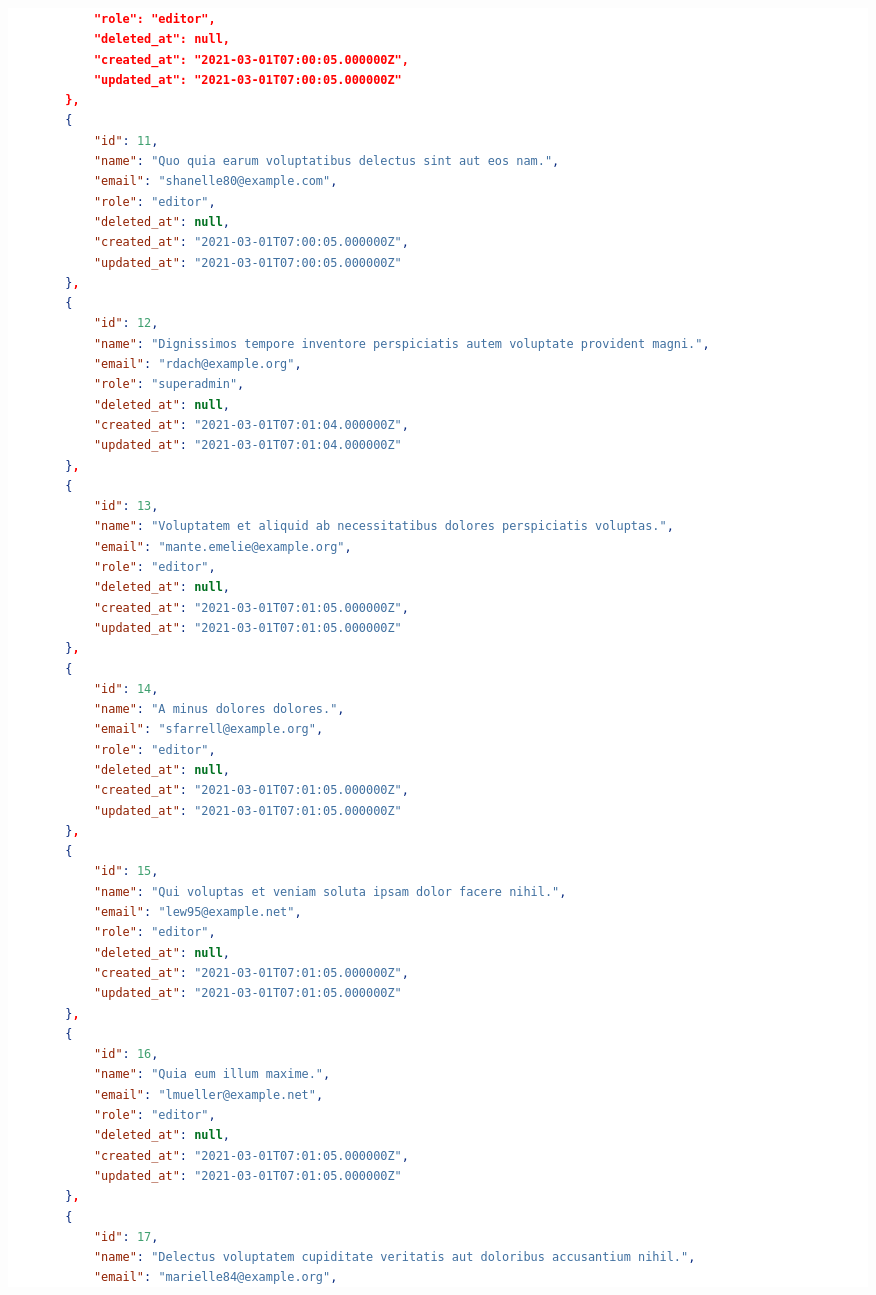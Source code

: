 ```json
            "role": "editor",
            "deleted_at": null,
            "created_at": "2021-03-01T07:00:05.000000Z",
            "updated_at": "2021-03-01T07:00:05.000000Z"
        },
        {
            "id": 11,
            "name": "Quo quia earum voluptatibus delectus sint aut eos nam.",
            "email": "shanelle80@example.com",
            "role": "editor",
            "deleted_at": null,
            "created_at": "2021-03-01T07:00:05.000000Z",
            "updated_at": "2021-03-01T07:00:05.000000Z"
        },
        {
            "id": 12,
            "name": "Dignissimos tempore inventore perspiciatis autem voluptate provident magni.",
            "email": "rdach@example.org",
            "role": "superadmin",
            "deleted_at": null,
            "created_at": "2021-03-01T07:01:04.000000Z",
            "updated_at": "2021-03-01T07:01:04.000000Z"
        },
        {
            "id": 13,
            "name": "Voluptatem et aliquid ab necessitatibus dolores perspiciatis voluptas.",
            "email": "mante.emelie@example.org",
            "role": "editor",
            "deleted_at": null,
            "created_at": "2021-03-01T07:01:05.000000Z",
            "updated_at": "2021-03-01T07:01:05.000000Z"
        },
        {
            "id": 14,
            "name": "A minus dolores dolores.",
            "email": "sfarrell@example.org",
            "role": "editor",
            "deleted_at": null,
            "created_at": "2021-03-01T07:01:05.000000Z",
            "updated_at": "2021-03-01T07:01:05.000000Z"
        },
        {
            "id": 15,
            "name": "Qui voluptas et veniam soluta ipsam dolor facere nihil.",
            "email": "lew95@example.net",
            "role": "editor",
            "deleted_at": null,
            "created_at": "2021-03-01T07:01:05.000000Z",
            "updated_at": "2021-03-01T07:01:05.000000Z"
        },
        {
            "id": 16,
            "name": "Quia eum illum maxime.",
            "email": "lmueller@example.net",
            "role": "editor",
            "deleted_at": null,
            "created_at": "2021-03-01T07:01:05.000000Z",
            "updated_at": "2021-03-01T07:01:05.000000Z"
        },
        {
            "id": 17,
            "name": "Delectus voluptatem cupiditate veritatis aut doloribus accusantium nihil.",
            "email": "marielle84@example.org",
```